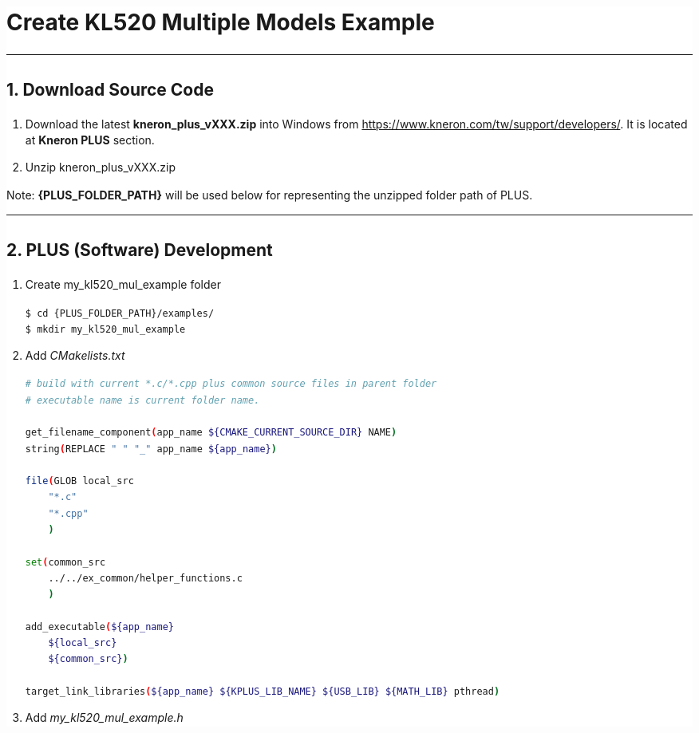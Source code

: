 # Create KL520 Multiple Models Example


---

## 1. Download Source Code

1. Download the latest **kneron_plus_vXXX.zip** into Windows from <https://www.kneron.com/tw/support/developers/>. It is located at **Kneron PLUS** section.

2. Unzip kneron_plus_vXXX.zip

Note: **{PLUS_FOLDER_PATH}** will be used below for representing the unzipped folder path of PLUS.

---

## 2. PLUS (Software) Development

1. Create my_kl520_mul_example folder

    ```bash
    $ cd {PLUS_FOLDER_PATH}/examples/
    $ mkdir my_kl520_mul_example
    ```

2. Add *CMakelists.txt*

    ```bash
    # build with current *.c/*.cpp plus common source files in parent folder
    # executable name is current folder name.

    get_filename_component(app_name ${CMAKE_CURRENT_SOURCE_DIR} NAME)
    string(REPLACE " " "_" app_name ${app_name})

    file(GLOB local_src
        "*.c"
        "*.cpp"
        )

    set(common_src
        ../../ex_common/helper_functions.c
        )

    add_executable(${app_name}
        ${local_src}
        ${common_src})

    target_link_libraries(${app_name} ${KPLUS_LIB_NAME} ${USB_LIB} ${MATH_LIB} pthread)
    ```

3. Add *my_kl520_mul_example.h*
